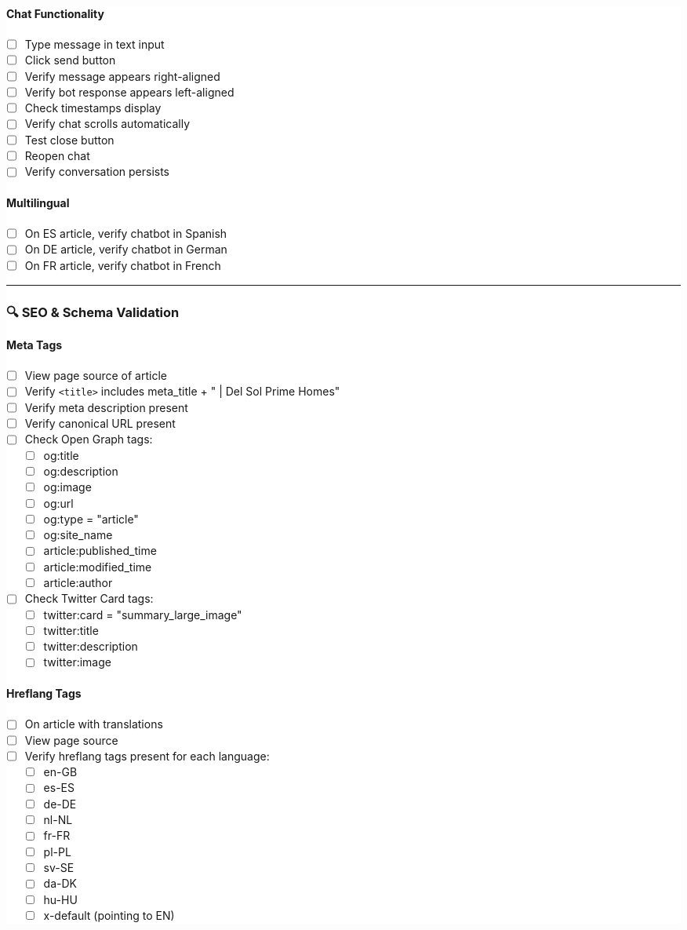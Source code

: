 #### Chat Functionality
- [ ] Type message in text input
- [ ] Click send button
- [ ] Verify message appears right-aligned
- [ ] Verify bot response appears left-aligned
- [ ] Check timestamps display
- [ ] Verify chat scrolls automatically
- [ ] Test close button
- [ ] Reopen chat
- [ ] Verify conversation persists

#### Multilingual
- [ ] On ES article, verify chatbot in Spanish
- [ ] On DE article, verify chatbot in German
- [ ] On FR article, verify chatbot in French

---

### 🔍 SEO & Schema Validation

#### Meta Tags
- [ ] View page source of article
- [ ] Verify `<title>` includes meta_title + " | Del Sol Prime Homes"
- [ ] Verify meta description present
- [ ] Verify canonical URL present
- [ ] Check Open Graph tags:
  - [ ] og:title
  - [ ] og:description
  - [ ] og:image
  - [ ] og:url
  - [ ] og:type = "article"
  - [ ] og:site_name
  - [ ] article:published_time
  - [ ] article:modified_time
  - [ ] article:author
- [ ] Check Twitter Card tags:
  - [ ] twitter:card = "summary_large_image"
  - [ ] twitter:title
  - [ ] twitter:description
  - [ ] twitter:image

#### Hreflang Tags
- [ ] On article with translations
- [ ] View page source
- [ ] Verify hreflang tags present for each language:
  - [ ] en-GB
  - [ ] es-ES
  - [ ] de-DE
  - [ ] nl-NL
  - [ ] fr-FR
  - [ ] pl-PL
  - [ ] sv-SE
  - [ ] da-DK
  - [ ] hu-HU
  - [ ] x-default (pointing to EN)
